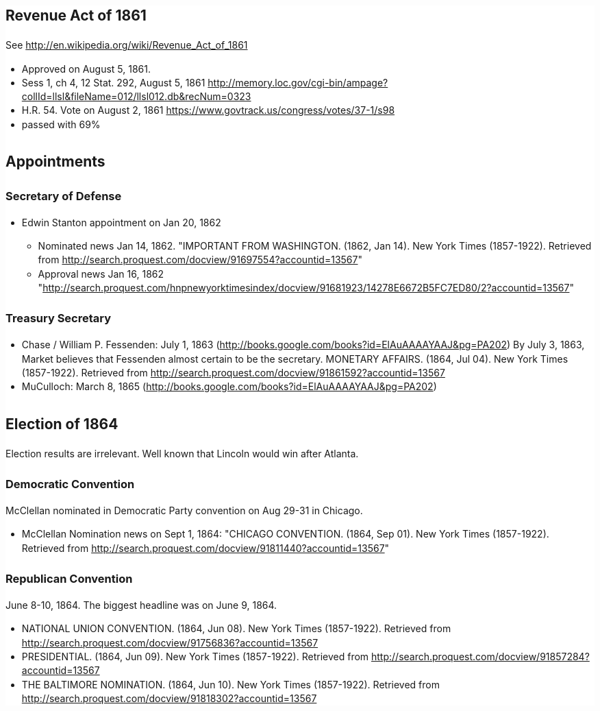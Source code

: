 ## Revenue Act of 1861

See http://en.wikipedia.org/wiki/Revenue_Act_of_1861

- Approved on August 5, 1861.
- Sess 1, ch 4, 12 Stat. 292, August 5, 1861 http://memory.loc.gov/cgi-bin/ampage?collId=llsl&fileName=012/llsl012.db&recNum=0323
- H.R. 54. Vote on August 2, 1861 https://www.govtrack.us/congress/votes/37-1/s98
- passed with 69%

## Appointments

### Secretary of Defense

- Edwin Stanton appointment on Jan 20, 1862

  - Nominated news Jan 14, 1862. "IMPORTANT FROM WASHINGTON. (1862, Jan 14). New York Times (1857-1922). Retrieved from http://search.proquest.com/docview/91697554?accountid=13567"
  - Approval news Jan 16, 1862 "http://search.proquest.com/hnpnewyorktimesindex/docview/91681923/14278E6672B5FC7ED80/2?accountid=13567"


### Treasury Secretary

- Chase / William P. Fessenden:  July 1, 1863 (http://books.google.com/books?id=ElAuAAAAYAAJ&pg=PA202)
  By July 3, 1863, Market believes that Fessenden almost certain to be the secretary.
MONETARY AFFAIRS. (1864, Jul 04). New York Times (1857-1922). Retrieved from http://search.proquest.com/docview/91861592?accountid=13567
- MuCulloch: March 8, 1865 (http://books.google.com/books?id=ElAuAAAAYAAJ&pg=PA202)


## Election of 1864

Election results are irrelevant. Well known that Lincoln would win after Atlanta.

### Democratic Convention

McClellan nominated in Democratic Party convention on Aug 29-31 in Chicago.

- McClellan Nomination news on Sept 1, 1864: "CHICAGO CONVENTION. (1864, Sep 01). New York Times (1857-1922). Retrieved from http://search.proquest.com/docview/91811440?accountid=13567"


### Republican Convention


June 8-10, 1864.  The biggest headline was on June 9, 1864.

- NATIONAL UNION CONVENTION. (1864, Jun 08). New York Times (1857-1922). Retrieved from http://search.proquest.com/docview/91756836?accountid=13567
- PRESIDENTIAL. (1864, Jun 09). New York Times (1857-1922). Retrieved from http://search.proquest.com/docview/91857284?accountid=13567
- THE BALTIMORE NOMINATION. (1864, Jun 10). New York Times (1857-1922). Retrieved from http://search.proquest.com/docview/91818302?accountid=13567
